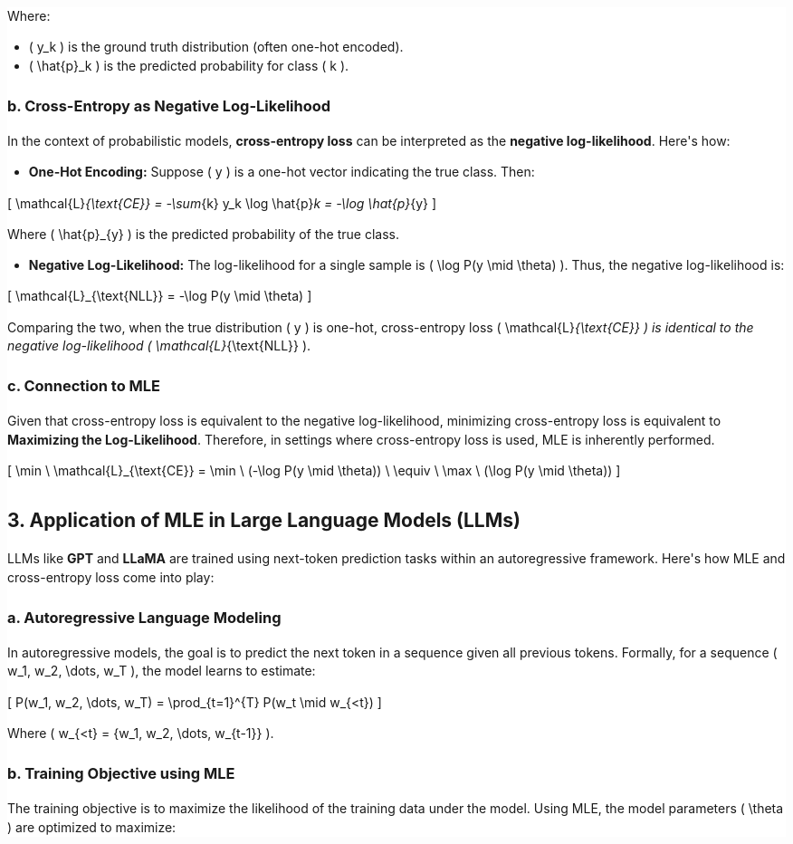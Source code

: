 Where:
- \( y_k \) is the ground truth distribution (often one-hot encoded).
- \( \hat{p}_k \) is the predicted probability for class \( k \).

### **b. Cross-Entropy as Negative Log-Likelihood**
In the context of probabilistic models, **cross-entropy loss** can be interpreted as the **negative log-likelihood**. Here's how:

- **One-Hot Encoding:** Suppose \( y \) is a one-hot vector indicating the true class. Then:

\[
\mathcal{L}_{\text{CE}} = -\sum_{k} y_k \log \hat{p}_k = -\log \hat{p}_{y}
\]

Where \( \hat{p}_{y} \) is the predicted probability of the true class.

- **Negative Log-Likelihood:** The log-likelihood for a single sample is \( \log P(y \mid \theta) \). Thus, the negative log-likelihood is:

\[
\mathcal{L}_{\text{NLL}} = -\log P(y \mid \theta)
\]

Comparing the two, when the true distribution \( y \) is one-hot, cross-entropy loss \( \mathcal{L}_{\text{CE}} \) is identical to the negative log-likelihood \( \mathcal{L}_{\text{NLL}} \).

### **c. Connection to MLE**
Given that cross-entropy loss is equivalent to the negative log-likelihood, minimizing cross-entropy loss is equivalent to **Maximizing the Log-Likelihood**. Therefore, in settings where cross-entropy loss is used, MLE is inherently performed.

\[
\min \ \mathcal{L}_{\text{CE}} = \min \ (-\log P(y \mid \theta)) \ \equiv \ \max \ (\log P(y \mid \theta))
\]

## **3. Application of MLE in Large Language Models (LLMs)**

LLMs like **GPT** and **LLaMA** are trained using next-token prediction tasks within an autoregressive framework. Here's how MLE and cross-entropy loss come into play:

### **a. Autoregressive Language Modeling**
In autoregressive models, the goal is to predict the next token in a sequence given all previous tokens. Formally, for a sequence \( w_1, w_2, \dots, w_T \), the model learns to estimate:

\[
P(w_1, w_2, \dots, w_T) = \prod_{t=1}^{T} P(w_t \mid w_{<t})
\]

Where \( w_{<t} = \{w_1, w_2, \dots, w_{t-1}\} \).

### **b. Training Objective using MLE**
The training objective is to maximize the likelihood of the training data under the model. Using MLE, the model parameters \( \theta \) are optimized to maximize:
